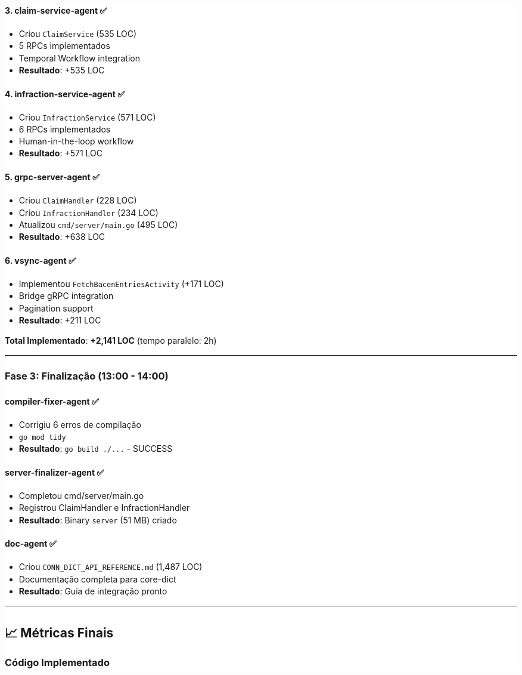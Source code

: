 #### 3. **claim-service-agent** ✅
- Criou `ClaimService` (535 LOC)
- 5 RPCs implementados
- Temporal Workflow integration
- **Resultado**: +535 LOC

#### 4. **infraction-service-agent** ✅
- Criou `InfractionService` (571 LOC)
- 6 RPCs implementados
- Human-in-the-loop workflow
- **Resultado**: +571 LOC

#### 5. **grpc-server-agent** ✅
- Criou `ClaimHandler` (228 LOC)
- Criou `InfractionHandler` (234 LOC)
- Atualizou `cmd/server/main.go` (495 LOC)
- **Resultado**: +638 LOC

#### 6. **vsync-agent** ✅
- Implementou `FetchBacenEntriesActivity` (+171 LOC)
- Bridge gRPC integration
- Pagination support
- **Resultado**: +211 LOC

**Total Implementado**: **+2,141 LOC** (tempo paralelo: 2h)

---

### Fase 3: Finalização (13:00 - 14:00)

#### **compiler-fixer-agent** ✅
- Corrigiu 6 erros de compilação
- `go mod tidy`
- **Resultado**: `go build ./...` - SUCCESS

#### **server-finalizer-agent** ✅
- Completou cmd/server/main.go
- Registrou ClaimHandler e InfractionHandler
- **Resultado**: Binary `server` (51 MB) criado

#### **doc-agent** ✅
- Criou `CONN_DICT_API_REFERENCE.md` (1,487 LOC)
- Documentação completa para core-dict
- **Resultado**: Guia de integração pronto

---

## 📈 Métricas Finais

### Código Implementado
